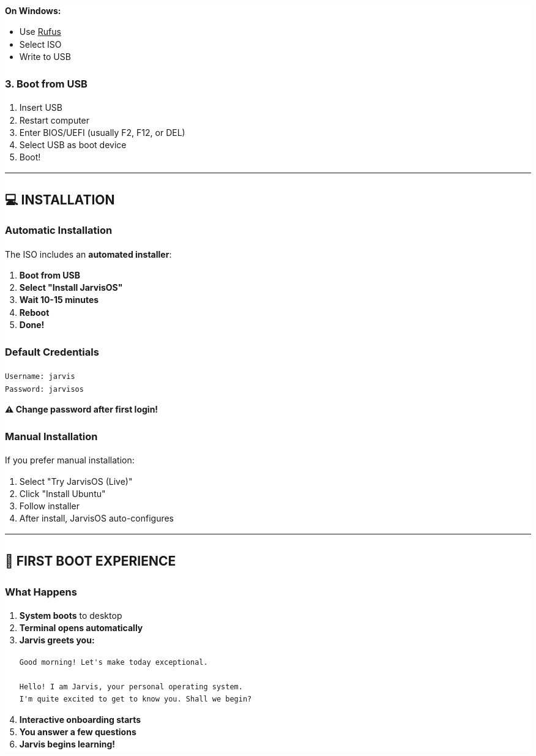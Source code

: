 **On Windows:**
- Use [Rufus](https://rufus.ie/)
- Select ISO
- Write to USB

### 3. Boot from USB

1. Insert USB
2. Restart computer
3. Enter BIOS/UEFI (usually F2, F12, or DEL)
4. Select USB as boot device
5. Boot!

---

## 💻 INSTALLATION

### Automatic Installation

The ISO includes an **automated installer**:

1. **Boot from USB**
2. **Select "Install JarvisOS"**
3. **Wait 10-15 minutes**
4. **Reboot**
5. **Done!**

### Default Credentials

```
Username: jarvis
Password: jarvisos
```

**⚠️ Change password after first login!**

### Manual Installation

If you prefer manual installation:

1. Select "Try JarvisOS (Live)"
2. Click "Install Ubuntu"
3. Follow installer
4. After install, JarvisOS auto-configures

---

## 🎯 FIRST BOOT EXPERIENCE

### What Happens

1. **System boots** to desktop
2. **Terminal opens automatically**
3. **Jarvis greets you:**
   ```
   Good morning! Let's make today exceptional.
   
   Hello! I am Jarvis, your personal operating system.
   I'm quite excited to get to know you. Shall we begin?
   ```
4. **Interactive onboarding starts**
5. **You answer a few questions**
6. **Jarvis begins learning!**
